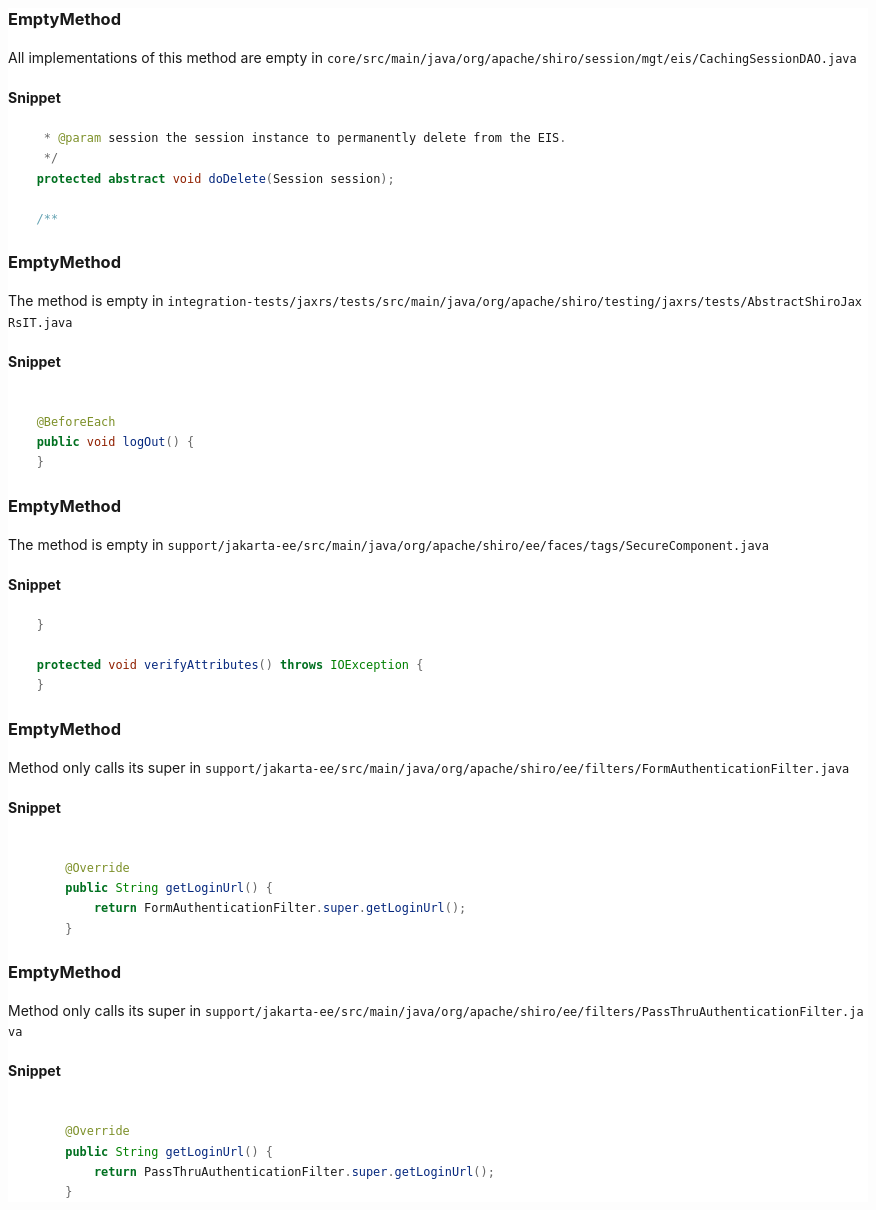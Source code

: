 ### EmptyMethod
All implementations of this method are empty
in `core/src/main/java/org/apache/shiro/session/mgt/eis/CachingSessionDAO.java`
#### Snippet
```java
     * @param session the session instance to permanently delete from the EIS.
     */
    protected abstract void doDelete(Session session);

    /**
```

### EmptyMethod
The method is empty
in `integration-tests/jaxrs/tests/src/main/java/org/apache/shiro/testing/jaxrs/tests/AbstractShiroJaxRsIT.java`
#### Snippet
```java

    @BeforeEach
    public void logOut() {
    }

```

### EmptyMethod
The method is empty
in `support/jakarta-ee/src/main/java/org/apache/shiro/ee/faces/tags/SecureComponent.java`
#### Snippet
```java
    }

    protected void verifyAttributes() throws IOException {
    }

```

### EmptyMethod
Method only calls its super
in `support/jakarta-ee/src/main/java/org/apache/shiro/ee/filters/FormAuthenticationFilter.java`
#### Snippet
```java

        @Override
        public String getLoginUrl() {
            return FormAuthenticationFilter.super.getLoginUrl();
        }
```

### EmptyMethod
Method only calls its super
in `support/jakarta-ee/src/main/java/org/apache/shiro/ee/filters/PassThruAuthenticationFilter.java`
#### Snippet
```java

        @Override
        public String getLoginUrl() {
            return PassThruAuthenticationFilter.super.getLoginUrl();
        }
```
